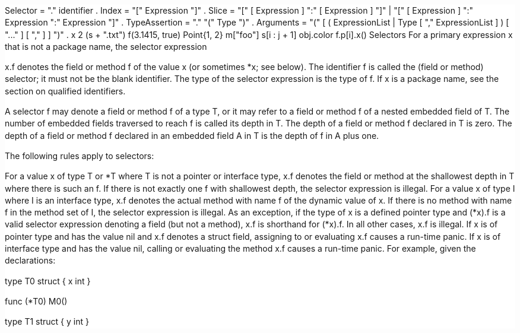 Selector       = "." identifier .
Index          = "[" Expression "]" .
Slice          = "[" [ Expression ] ":" [ Expression ] "]" |
                 "[" [ Expression ] ":" Expression ":" Expression "]" .
TypeAssertion  = "." "(" Type ")" .
Arguments      = "(" [ ( ExpressionList | Type [ "," ExpressionList ] ) [ "..." ] [ "," ] ] ")" .
x
2
(s + ".txt")
f(3.1415, true)
Point{1, 2}
m["foo"]
s[i : j + 1]
obj.color
f.p[i].x()
Selectors
For a primary expression x that is not a package name, the selector expression

x.f
denotes the field or method f of the value x (or sometimes *x; see below). The identifier f is called the (field or method) selector; it must not be the blank identifier. The type of the selector expression is the type of f. If x is a package name, see the section on qualified identifiers.

A selector f may denote a field or method f of a type T, or it may refer to a field or method f of a nested embedded field of T. The number of embedded fields traversed to reach f is called its depth in T. The depth of a field or method f declared in T is zero. The depth of a field or method f declared in an embedded field A in T is the depth of f in A plus one.

The following rules apply to selectors:

For a value x of type T or *T where T is not a pointer or interface type, x.f denotes the field or method at the shallowest depth in T where there is such an f. If there is not exactly one f with shallowest depth, the selector expression is illegal.
For a value x of type I where I is an interface type, x.f denotes the actual method with name f of the dynamic value of x. If there is no method with name f in the method set of I, the selector expression is illegal.
As an exception, if the type of x is a defined pointer type and (*x).f is a valid selector expression denoting a field (but not a method), x.f is shorthand for (*x).f.
In all other cases, x.f is illegal.
If x is of pointer type and has the value nil and x.f denotes a struct field, assigning to or evaluating x.f causes a run-time panic.
If x is of interface type and has the value nil, calling or evaluating the method x.f causes a run-time panic.
For example, given the declarations:

type T0 struct {
	x int
}

func (*T0) M0()

type T1 struct {
	y int
}
